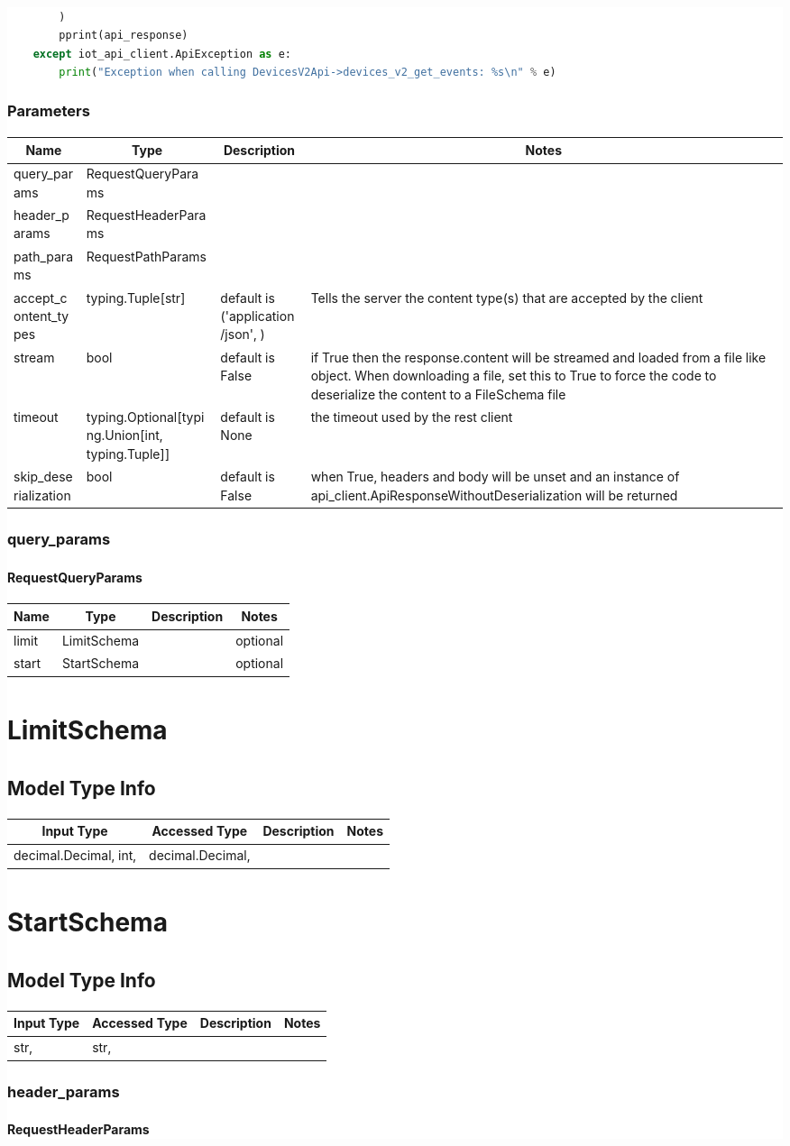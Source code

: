 ```python
        )
        pprint(api_response)
    except iot_api_client.ApiException as e:
        print("Exception when calling DevicesV2Api->devices_v2_get_events: %s\n" % e)
```
### Parameters

Name | Type | Description  | Notes
------------- | ------------- | ------------- | -------------
query_params | RequestQueryParams | |
header_params | RequestHeaderParams | |
path_params | RequestPathParams | |
accept_content_types | typing.Tuple[str] | default is ('application/json', ) | Tells the server the content type(s) that are accepted by the client
stream | bool | default is False | if True then the response.content will be streamed and loaded from a file like object. When downloading a file, set this to True to force the code to deserialize the content to a FileSchema file
timeout | typing.Optional[typing.Union[int, typing.Tuple]] | default is None | the timeout used by the rest client
skip_deserialization | bool | default is False | when True, headers and body will be unset and an instance of api_client.ApiResponseWithoutDeserialization will be returned

### query_params
#### RequestQueryParams

Name | Type | Description  | Notes
------------- | ------------- | ------------- | -------------
limit | LimitSchema | | optional
start | StartSchema | | optional


# LimitSchema

## Model Type Info
Input Type | Accessed Type | Description | Notes
------------ | ------------- | ------------- | -------------
decimal.Decimal, int,  | decimal.Decimal,  |  | 

# StartSchema

## Model Type Info
Input Type | Accessed Type | Description | Notes
------------ | ------------- | ------------- | -------------
str,  | str,  |  | 

### header_params
#### RequestHeaderParams
